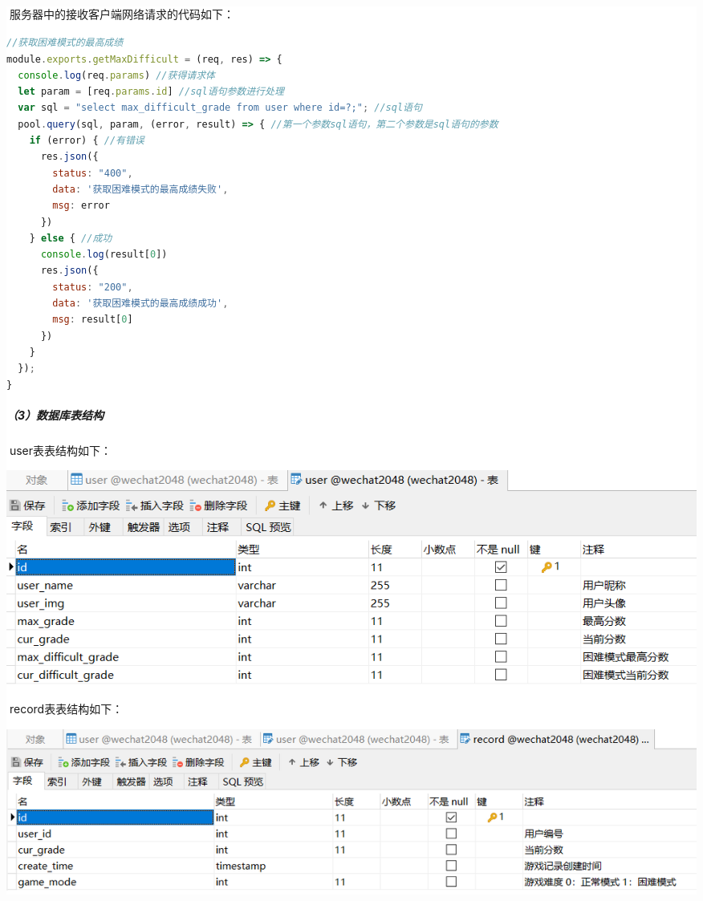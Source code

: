 ​		服务器中的接收客户端网络请求的代码如下：

```js
//获取困难模式的最高成绩
module.exports.getMaxDifficult = (req, res) => {
  console.log(req.params) //获得请求体
  let param = [req.params.id] //sql语句参数进行处理
  var sql = "select max_difficult_grade from user where id=?;"; //sql语句
  pool.query(sql, param, (error, result) => { //第一个参数sql语句，第二个参数是sql语句的参数
    if (error) { //有错误
      res.json({
        status: "400",
        data: '获取困难模式的最高成绩失败',
        msg: error
      })
    } else { //成功
      console.log(result[0])
      res.json({
        status: "200",
        data: '获取困难模式的最高成绩成功',
        msg: result[0]
      })
    }
  });
}
```



##### **（3）数据库表结构**

​		user表表结构如下：

![2](img/2.png)

​		record表表结构如下：

![3](img/3.png)
